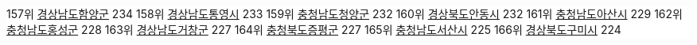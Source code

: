   <tr>
    <td>157위</td>
    <td><a href="/apt/경상남도함양군{dong}">경상남도함양군</a></td>
    <td>234</td>
  </tr>

  <tr>
    <td>158위</td>
    <td><a href="/apt/경상남도통영시{dong}">경상남도통영시</a></td>
    <td>233</td>
  </tr>

  <tr>
    <td>159위</td>
    <td><a href="/apt/충청남도청양군{dong}">충청남도청양군</a></td>
    <td>232</td>
  </tr>

  <tr>
    <td>160위</td>
    <td><a href="/apt/경상북도안동시{dong}">경상북도안동시</a></td>
    <td>232</td>
  </tr>

  <tr>
    <td>161위</td>
    <td><a href="/apt/충청남도아산시{dong}">충청남도아산시</a></td>
    <td>229</td>
  </tr>

  <tr>
    <td>162위</td>
    <td><a href="/apt/충청남도홍성군{dong}">충청남도홍성군</a></td>
    <td>228</td>
  </tr>

  <tr>
    <td>163위</td>
    <td><a href="/apt/경상남도거창군{dong}">경상남도거창군</a></td>
    <td>227</td>
  </tr>

  <tr>
    <td>164위</td>
    <td><a href="/apt/충청북도증평군{dong}">충청북도증평군</a></td>
    <td>227</td>
  </tr>

  <tr>
    <td>165위</td>
    <td><a href="/apt/충청남도서산시{dong}">충청남도서산시</a></td>
    <td>225</td>
  </tr>

  <tr>
    <td>166위</td>
    <td><a href="/apt/경상북도구미시{dong}">경상북도구미시</a></td>
    <td>224</td>
  </tr>

